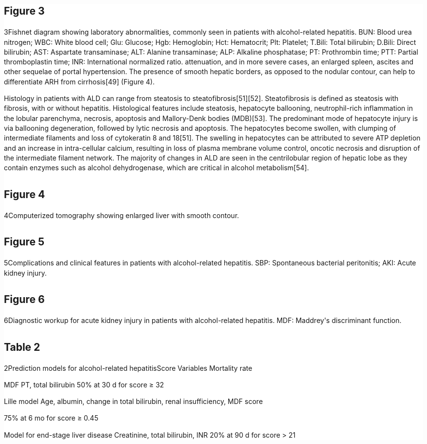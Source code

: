 ## Figure 3
3Fishnet diagram showing laboratory abnormalities, commonly seen in patients with alcohol-related hepatitis. BUN: Blood urea nitrogen; WBC: White blood cell; Glu: Glucose; Hgb: Hemoglobin; Hct: Hematocrit; Plt: Platelet; T.Bili: Total bilirubin; D.Bili: Direct bilirubin; AST: Aspartate transaminase; ALT: Alanine transaminase; ALP: Alkaline phosphatase; PT: Prothrombin time; PTT: Partial thromboplastin time; INR: International normalized ratio. attenuation, and in more severe cases, an enlarged spleen, ascites and other sequelae of portal hypertension. The presence of smooth hepatic borders, as opposed to the nodular contour, can help to differentiate ARH from cirrhosis[49] (Figure 4).


Histology in patients with ALD can range from steatosis to steatofibrosis[51][52]. Steatofibrosis is defined as steatosis with fibrosis, with or without hepatitis. Histological features include steatosis, hepatocyte ballooning, neutrophil-rich inflammation in the lobular parenchyma, necrosis, apoptosis and Mallory-Denk bodies (MDB)[53]. The predominant mode of hepatocyte injury is via ballooning degeneration, followed by lytic necrosis and apoptosis. The hepatocytes become swollen, with clumping of intermediate filaments and loss of cytokeratin 8 and 18[51]. The swelling in hepatocytes can be attributed to severe ATP depletion and an increase in intra-cellular calcium, resulting in loss of plasma membrane volume control, oncotic necrosis and disruption of the intermediate filament network. The majority of changes in ALD are seen in the centrilobular region of hepatic lobe as they contain enzymes such as alcohol dehydrogenase, which are critical in alcohol metabolism[54].

## Figure 4
4Computerized tomography showing enlarged liver with smooth contour.

## Figure 5
5Complications and clinical features in patients with alcohol-related hepatitis. SBP: Spontaneous bacterial peritonitis; AKI: Acute kidney injury.

## Figure 6
6Diagnostic workup for acute kidney injury in patients with alcohol-related hepatitis. MDF: Maddrey's discriminant function.

## Table 2
2Prediction models for alcohol-related hepatitisScore 
Variables 
Mortality rate 

MDF 
PT, total bilirubin 
50% at 30 d for score ≥ 32 

Lille model 
Age, albumin, change in total bilirubin, renal insufficiency, MDF 
score 

75% at 6 mo for score ≥ 0.45 

Model for end-stage liver disease 
Creatinine, total bilirubin, INR 
20% at 90 d for score > 21 
